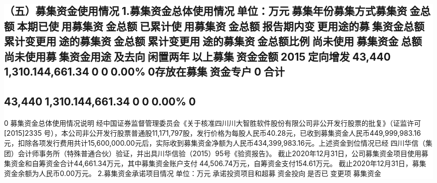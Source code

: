 （五）募集资金使用情况
1.募集资金总体使用情况
单位：万元
募集年份募集方式募集资
金总额
本期已使
用募集资
金总额
已累计使
用募集资
金总额
报告期内变
更用途的募
集资金总额
累计变更用
途的募集资
金总额
累计变更用
途的募集资
金总额比例
尚未使用
募集资金
总额
尚未使用募
集资金用途
及去向
闲置两年
以上募集
资金金额
2015
定向增发
43,440
1,310.144,661.34
0
0
0.00%
0存放在募集
资金专户
0
合计
--
43,440
1,310.144,661.34
0
0
0.00%
0
--
0
募集资金总体使用情况说明
经中国证券监督管理委员会《关于核准四川川大智胜软件股份有限公司非公开发行股票的批复》（证监许可[2015]2335
号），本公司非公开发行股票普通股11,171,797股，发行价格为每股人民币40.28元，已收到募集资金人民币449,999,983.16
元，扣除各项发行费用共计15,600,000.00元后，实际收到募集资金净额为人民币434,399,983.16元。上述资金到位情况已经
四川华信（集团）会计师事务所（特殊普通合伙）验证，并出具川华信验（2015）95号《验资报告》。
截止2020年12月31日，公司募集资金项目使用募集资金和自筹资金合计44,661.34万元，其中募集资金账户支付
44,506.74万元，自筹资金支付154.61万元。
截止2020年12月31日，募集资金余额为人民币0.00万元。
2.募集资金承诺项目情况
单位：万元
承诺投资项目和超募
资金投向
是否已
变更项
募集资金
